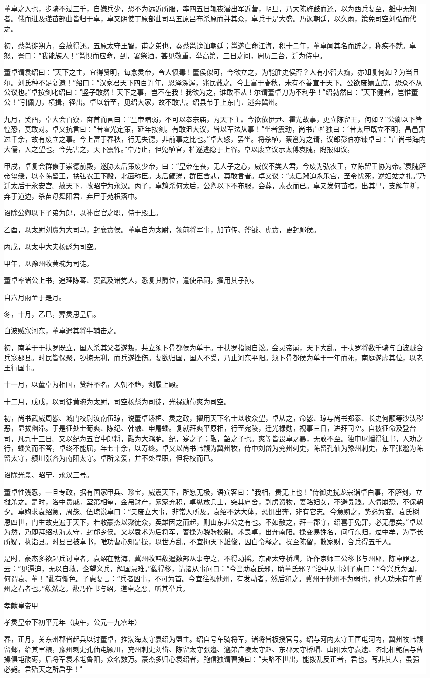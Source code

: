 董卓之入也，步骑不过三千，自嫌兵少，恐不为远近所服，率四五日辄夜潜出军近营，明旦，乃大陈旌鼓而还，以为西兵复至，雒中无知者。俄而进及递苗部曲皆归于卓，卓又阴使丁原部曲司马五原吕布杀原而并其众，卓兵于是大盛。乃讽朝廷，以久雨，策免司空刘弘而代之。

初，蔡邕徙朔方，会赦得还。五原太守王智，甫之弟也，奏蔡邕谤讪朝廷；邕遂亡命江海，积十二年，董卓闻其名而辟之，称疾不就。卓怒，詈曰：“我能族人！”邕惧而应命，到，署祭酒，甚见敬重，举高第，三日之间，周历三台，迁为侍中。

董卓谓袁绍曰：“天下之主，宜得贤明，每念灵帝，令人愤毒！董侯似可，今欲立之，为能胜史侯否？人有小智大痴，亦知复何如？为当且尔。刘氏种不足复遗！”绍曰：“汉家君天下四百许年，恩泽深渥，兆民戴之。今上富于春秋，未有不善宣于天下。公欲废嫡立庶，恐众不从公议也。”卓按剑叱绍曰：“竖子敢然！天下之事，岂不在我！我欲为之，谁敢不从！尔谓董卓刀为不利乎！”绍勃然曰：“天下健者，岂惟董公！”引佩刀，横揖，径出。卓以新至，见绍大家，故不敢害。绍县节于上东门，逃奔冀州。

九月，癸酉，卓大会百寮，奋首而言曰：“皇帝暗弱，不可以奉宗庙，为天下主。今欲依伊尹、霍光故事，更立陈留王，何如？”公卿以下皆惶恐，莫敢对。卓又抗言曰：“昔霍光定策，延年按剑。有敢沮大议，皆以军法从事！”坐者震动，尚书卢植独曰：“昔太甲既立不明，昌邑罪过千余，故有废立之事。今上富于春秋，行无失德，非前事之比也。”卓大怒，罢坐。将杀植，蔡邕为之请，议郎彭伯亦谏卓曰：“卢尚书海内大儒，人之望也。今先害之，天下震怖。”卓乃止，但免植官，植遂逃隐于上谷。卓以废立议示太傅袁隗，隗报如议。

甲戌，卓复会群僚于崇德前殿，遂胁太后策废少帝，曰：“皇帝在丧，无人子之心，威仪不类人君，今废为弘农王，立陈留王协为帝。”袁隗解帝玺绶，以奉陈留王，扶弘农王下殿，北面称臣。太后鲠涕，群臣含悲，莫敢言者。卓又议：“太后踧迫永乐宫，至令忧死，逆妇姑之礼。”乃迁太后于永安宫。赦天下，改昭宁为永汉。丙子，卓鸩杀何太后，公卿以下不布服，会葬，素衣而已。卓又发何苗棺，出其尸，支解节断，弃于道边，杀苗母舞阳君，弃尸于苑枳落中。

诏除公卿以下子弟为郎，以补宦官之职，侍于殿上。

乙酉，以太尉刘虞为大司马，封襄贲侯。董卓自为太尉，领前将军事，加节传、斧钺、虎贲，更封郿侯。

丙戌，以太中大夫杨彪为司空。

甲午，以豫州牧黄琬为司徒。

董卓率诸公上书，追理陈蕃、窦武及诸党人，悉复其爵位，遣使吊祠，擢用其子孙。

自六月雨至于是月。

冬，十月，乙巳，葬灵思皇后。

白波贼寇河东，董卓遣其将牛辅击之。

初，南单于于扶罗既立，国人杀其父者遂叛，共立须卜骨都侯为单于。于扶罗指阙自讼。会灵帝崩，天下大乱，于扶罗将数千骑与白波贼合兵寇郡县。时民皆保聚，钞掠无利，而兵遂挫伤。复欲归国，国人不受，乃止河东平阳。须卜骨都侯为单于一年而死，南庭遂虚其位，以老王行国事。

十一月，以董卓为相国，赞拜不名，入朝不趋，剑履上殿。

十二月，戊戌，以司徒黄琬为太尉，司空杨彪为司徒，光禄勋荀爽为司空。

初，尚书武威周毖、城门校尉汝南伍琼，说董卓矫桓、灵之政，擢用天下名士以收众望，卓从之，命毖、琼与尚书郑泰、长史何颙等沙汰秽恶，显拔幽滞。于是征处士荀爽、陈纪、韩融、申屠蟠。复就拜爽平原相，行至宛陵，迁光禄勋，视事三日，进拜司空。自被征命及登台司，凡九十三日。又以纪为五官中郎将，融为大鸿胪。纪，寔之子；融，韶之子也。爽等皆畏卓之暴，无敢不至。独申屠蟠得征书，人劝之行，蟠笑而不答，卓终不能屈，年七十余，以寿终。卓又以尚书韩馥为冀州牧，侍中刘岱为兖州刺史，陈留孔伷为豫州刺史，东平张邈为陈留太守，颍川张咨为南阳太守。卓所亲爱，并不处显职，但将校而已。

诏除光熹、昭宁、永汉三号。

董卓性残忍，一旦专政，据有国家甲兵、珍宝，威震天下，所愿无极，语宾客曰：“我相，贵无上也！”侍御史扰龙宗诣卓白事，不解剑，立挝杀之。是时，洛中贵戚，室第相望，金帛财产，家家充积，卓纵放兵士，突其庐舍，剽虏资物，妻略妇女，不避贵贱。人情崩恐，不保朝夕。卓购求袁绍急，周毖、伍琼说卓曰：“夫废立大事，非常人所及。袁绍不达大体，恐惧出奔，非有它志。今急购之，势必为变。袁氏树恩四世，门生故吏遍于天下，若收豪杰以聚徒众，英雄因之而起，则山东非公之有也。不如赦之，拜一郡守，绍喜于免罪，必无患矣。”卓以为然，乃即拜绍勃海太守，封邟乡侯。又以袁术为后将军，曹操为骁骑校尉。术畏卓，出奔南阳。操变易姓名，间行东归，过中牟，为亭长所疑，执诣县。时县已被卓书，唯功曹心知是操，以世方乱，不宜拘天下雄俊，因白令释之。操至陈留，散家财，合兵得五千人。

是时，豪杰多欲起兵讨卓者，袁绍在勃海，冀州牧韩馥遣数部从事守之，不得动摇。东郡太守桥瑁，诈作京师三公移书与州郡，陈卓罪恶，云：“见逼迫，无以自救，企望义兵，解国患难。”馥得移，请诸从事问曰：“今当助袁氏邪，助董氏邪？”治中从事刘子惠曰：“今兴兵为国，何谓袁、董！”馥有惭色。子惠复言：“兵者凶事，不可为首。今宜往视他州，有发动者，然后和之。冀州于他州不为弱也，他人功未有在冀州之右者也。”馥然之。馥乃作书与绍，道卓之恶，听其举兵。

孝献皇帝甲

孝灵皇帝下初平元年（庚午，公元一九零年）

春，正月，关东州郡皆起兵以讨董卓，推渤海太守袁绍为盟主。绍自号车骑将军，诸将皆板授官号。绍与河内太守王匡屯河内，冀州牧韩馥留邺，给其军粮，豫州刺史孔伷屯颍川，兖州刺史刘岱、陈留太守张邈、邈弟广陵太守超、东郡太守桥瑁、山阳太守袁遗、济北相鲍信与曹操俱屯酸枣，后将军袁术屯鲁阳，众名数万。豪杰多归心袁绍者，鲍信独谓曹操曰：“夫略不世出，能拨乱反正者，君也。苟非其人，虽强必毙。君殆天之所启乎！”
